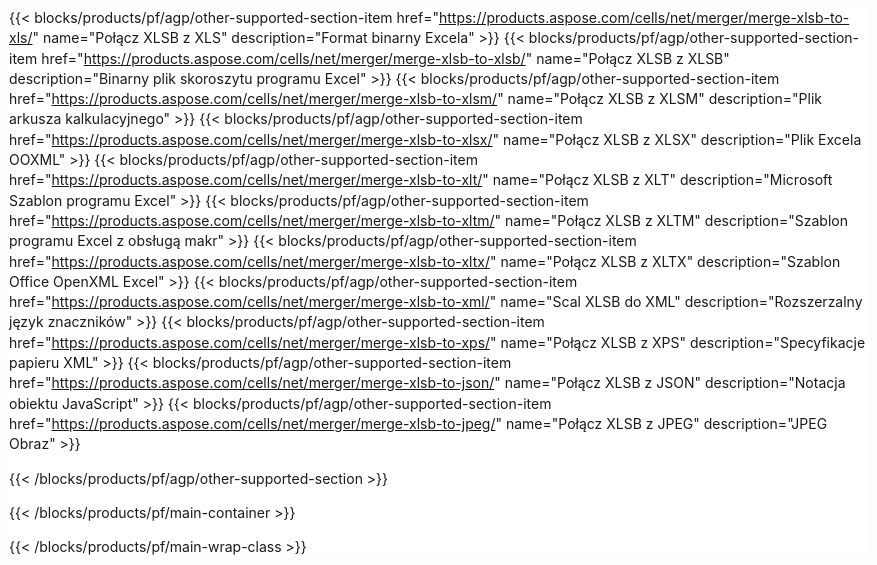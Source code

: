 {{< blocks/products/pf/agp/other-supported-section-item href="https://products.aspose.com/cells/net/merger/merge-xlsb-to-xls/" name="Połącz XLSB z XLS" description="Format binarny Excela" >}}
{{< blocks/products/pf/agp/other-supported-section-item href="https://products.aspose.com/cells/net/merger/merge-xlsb-to-xlsb/" name="Połącz XLSB z XLSB" description="Binarny plik skoroszytu programu Excel" >}}
{{< blocks/products/pf/agp/other-supported-section-item href="https://products.aspose.com/cells/net/merger/merge-xlsb-to-xlsm/" name="Połącz XLSB z XLSM" description="Plik arkusza kalkulacyjnego" >}}
{{< blocks/products/pf/agp/other-supported-section-item href="https://products.aspose.com/cells/net/merger/merge-xlsb-to-xlsx/" name="Połącz XLSB z XLSX" description="Plik Excela OOXML" >}}
{{< blocks/products/pf/agp/other-supported-section-item href="https://products.aspose.com/cells/net/merger/merge-xlsb-to-xlt/" name="Połącz XLSB z XLT" description="Microsoft Szablon programu Excel" >}}
{{< blocks/products/pf/agp/other-supported-section-item href="https://products.aspose.com/cells/net/merger/merge-xlsb-to-xltm/" name="Połącz XLSB z XLTM" description="Szablon programu Excel z obsługą makr" >}}
{{< blocks/products/pf/agp/other-supported-section-item href="https://products.aspose.com/cells/net/merger/merge-xlsb-to-xltx/" name="Połącz XLSB z XLTX" description="Szablon Office OpenXML Excel" >}}
{{< blocks/products/pf/agp/other-supported-section-item href="https://products.aspose.com/cells/net/merger/merge-xlsb-to-xml/" name="Scal XLSB do XML" description="Rozszerzalny język znaczników" >}}
{{< blocks/products/pf/agp/other-supported-section-item href="https://products.aspose.com/cells/net/merger/merge-xlsb-to-xps/" name="Połącz XLSB z XPS" description="Specyfikacje papieru XML" >}}
{{< blocks/products/pf/agp/other-supported-section-item href="https://products.aspose.com/cells/net/merger/merge-xlsb-to-json/" name="Połącz XLSB z JSON" description="Notacja obiektu JavaScript" >}}
{{< blocks/products/pf/agp/other-supported-section-item href="https://products.aspose.com/cells/net/merger/merge-xlsb-to-jpeg/" name="Połącz XLSB z JPEG" description="JPEG Obraz" >}}

{{< /blocks/products/pf/agp/other-supported-section >}}

{{< /blocks/products/pf/main-container >}}
    
{{< /blocks/products/pf/main-wrap-class >}}
